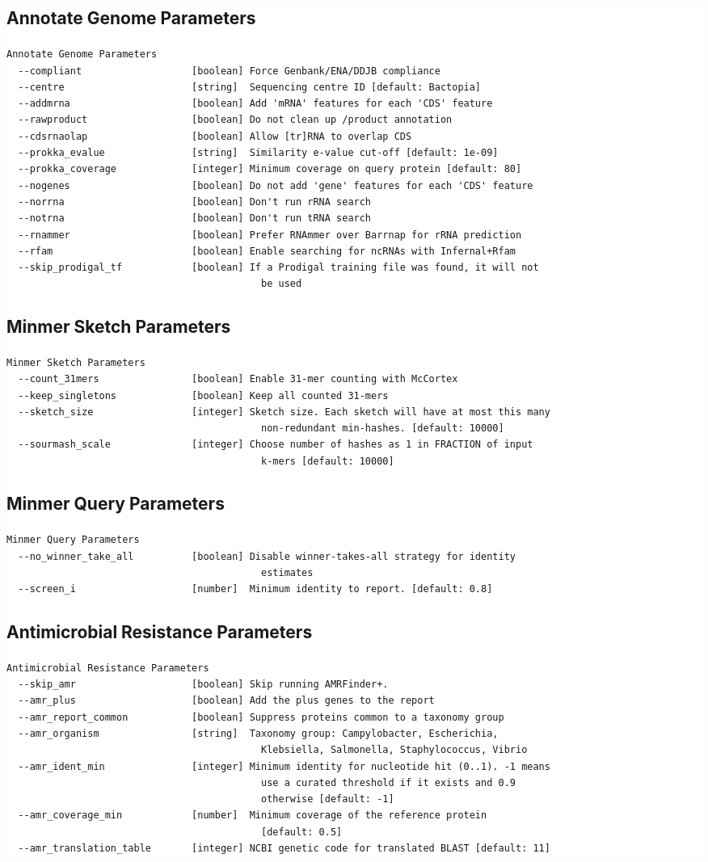 ## Annotate Genome Parameters
```{bash}
Annotate Genome Parameters
  --compliant                   [boolean] Force Genbank/ENA/DDJB compliance
  --centre                      [string]  Sequencing centre ID [default: Bactopia]
  --addmrna                     [boolean] Add 'mRNA' features for each 'CDS' feature
  --rawproduct                  [boolean] Do not clean up /product annotation
  --cdsrnaolap                  [boolean] Allow [tr]RNA to overlap CDS
  --prokka_evalue               [string]  Similarity e-value cut-off [default: 1e-09]
  --prokka_coverage             [integer] Minimum coverage on query protein [default: 80]
  --nogenes                     [boolean] Do not add 'gene' features for each 'CDS' feature
  --norrna                      [boolean] Don't run rRNA search
  --notrna                      [boolean] Don't run tRNA search
  --rnammer                     [boolean] Prefer RNAmmer over Barrnap for rRNA prediction
  --rfam                        [boolean] Enable searching for ncRNAs with Infernal+Rfam
  --skip_prodigal_tf            [boolean] If a Prodigal training file was found, it will not
                                            be used
```

## Minmer Sketch Parameters
```{bash}
Minmer Sketch Parameters
  --count_31mers                [boolean] Enable 31-mer counting with McCortex
  --keep_singletons             [boolean] Keep all counted 31-mers
  --sketch_size                 [integer] Sketch size. Each sketch will have at most this many
                                            non-redundant min-hashes. [default: 10000]
  --sourmash_scale              [integer] Choose number of hashes as 1 in FRACTION of input
                                            k-mers [default: 10000]
```

## Minmer Query Parameters
```{bash}
Minmer Query Parameters
  --no_winner_take_all          [boolean] Disable winner-takes-all strategy for identity
                                            estimates
  --screen_i                    [number]  Minimum identity to report. [default: 0.8]
```

## Antimicrobial Resistance Parameters
```{bash}
Antimicrobial Resistance Parameters
  --skip_amr                    [boolean] Skip running AMRFinder+.
  --amr_plus                    [boolean] Add the plus genes to the report
  --amr_report_common           [boolean] Suppress proteins common to a taxonomy group
  --amr_organism                [string]  Taxonomy group: Campylobacter, Escherichia,
                                            Klebsiella, Salmonella, Staphylococcus, Vibrio
  --amr_ident_min               [integer] Minimum identity for nucleotide hit (0..1). -1 means
                                            use a curated threshold if it exists and 0.9
                                            otherwise [default: -1]
  --amr_coverage_min            [number]  Minimum coverage of the reference protein
                                            [default: 0.5]
  --amr_translation_table       [integer] NCBI genetic code for translated BLAST [default: 11]
```
